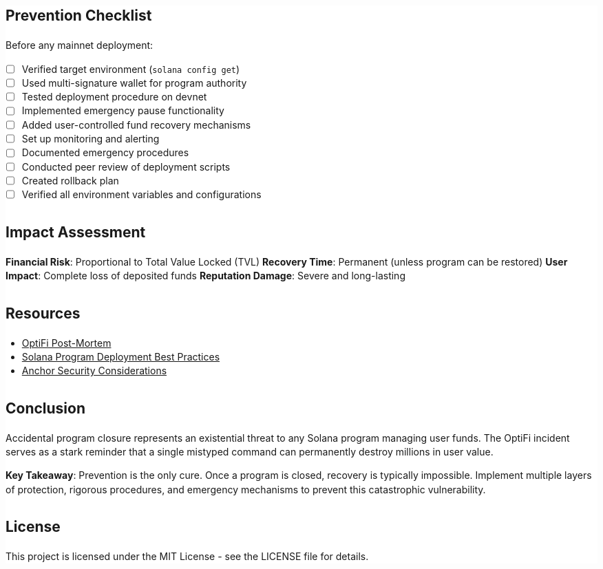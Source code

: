 ## Prevention Checklist

Before any mainnet deployment:

- [ ] Verified target environment (`solana config get`)
- [ ] Used multi-signature wallet for program authority
- [ ] Tested deployment procedure on devnet
- [ ] Implemented emergency pause functionality
- [ ] Added user-controlled fund recovery mechanisms
- [ ] Set up monitoring and alerting
- [ ] Documented emergency procedures
- [ ] Conducted peer review of deployment scripts
- [ ] Created rollback plan
- [ ] Verified all environment variables and configurations

## Impact Assessment

**Financial Risk**: Proportional to Total Value Locked (TVL)
**Recovery Time**: Permanent (unless program can be restored)
**User Impact**: Complete loss of deposited funds
**Reputation Damage**: Severe and long-lasting

## Resources

- [OptiFi Post-Mortem](https://blog.optifi.app/optifi-mainnet-program-closure-post-mortem-362c5e4b5e0e)
- [Solana Program Deployment Best Practices](https://docs.solana.com/developing/deploying)
- [Anchor Security Considerations](https://book.anchor-lang.com/chapter_4/security.html)

## Conclusion

Accidental program closure represents an existential threat to any Solana program managing user funds. The OptiFi incident serves as a stark reminder that a single mistyped command can permanently destroy millions in user value.

**Key Takeaway**: Prevention is the only cure. Once a program is closed, recovery is typically impossible. Implement multiple layers of protection, rigorous procedures, and emergency mechanisms to prevent this catastrophic vulnerability.

## License

This project is licensed under the MIT License - see the LICENSE file for details. 